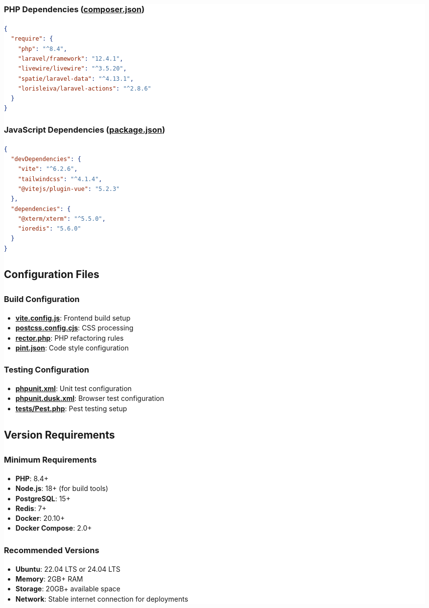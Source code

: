### **PHP Dependencies** ([composer.json](mdc:composer.json))
```json
{
  "require": {
    "php": "^8.4",
    "laravel/framework": "12.4.1",
    "livewire/livewire": "^3.5.20",
    "spatie/laravel-data": "^4.13.1",
    "lorisleiva/laravel-actions": "^2.8.6"
  }
}
```

### **JavaScript Dependencies** ([package.json](mdc:package.json))
```json
{
  "devDependencies": {
    "vite": "^6.2.6",
    "tailwindcss": "^4.1.4",
    "@vitejs/plugin-vue": "5.2.3"
  },
  "dependencies": {
    "@xterm/xterm": "^5.5.0",
    "ioredis": "5.6.0"
  }
}
```

## Configuration Files

### **Build Configuration**
- **[vite.config.js](mdc:vite.config.js)**: Frontend build setup
- **[postcss.config.cjs](mdc:postcss.config.cjs)**: CSS processing
- **[rector.php](mdc:rector.php)**: PHP refactoring rules
- **[pint.json](mdc:pint.json)**: Code style configuration

### **Testing Configuration**
- **[phpunit.xml](mdc:phpunit.xml)**: Unit test configuration
- **[phpunit.dusk.xml](mdc:phpunit.dusk.xml)**: Browser test configuration
- **[tests/Pest.php](mdc:tests/Pest.php)**: Pest testing setup

## Version Requirements

### **Minimum Requirements**
- **PHP**: 8.4+
- **Node.js**: 18+ (for build tools)
- **PostgreSQL**: 15+
- **Redis**: 7+
- **Docker**: 20.10+
- **Docker Compose**: 2.0+

### **Recommended Versions**
- **Ubuntu**: 22.04 LTS or 24.04 LTS
- **Memory**: 2GB+ RAM
- **Storage**: 20GB+ available space
- **Network**: Stable internet connection for deployments
